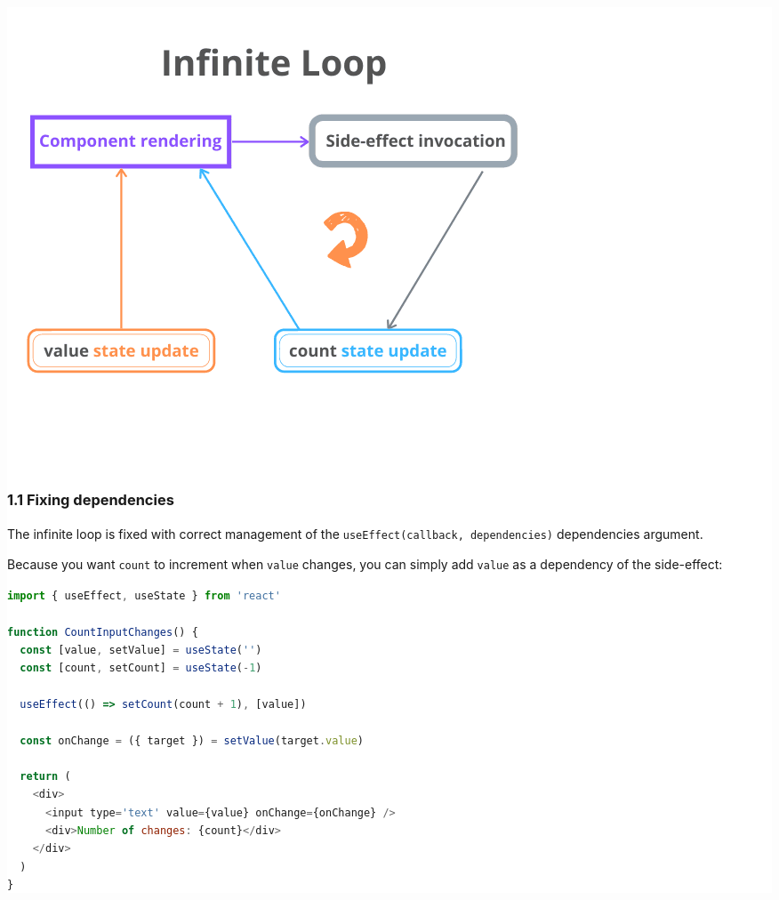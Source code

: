 ![](images/4.png)

<br>

### 1.1 Fixing dependencies

The infinite loop is fixed with correct management of the `useEffect(callback, dependencies)` dependencies argument.

Because you want `count` to increment when `value` changes, you can simply add `value` as a dependency of the side-effect:

```js
import { useEffect, useState } from 'react'

function CountInputChanges() {
  const [value, setValue] = useState('')
  const [count, setCount] = useState(-1)

  useEffect(() => setCount(count + 1), [value])

  const onChange = ({ target }) = setValue(target.value)

  return (
    <div>
      <input type='text' value={value} onChange={onChange} />
      <div>Number of changes: {count}</div>
    </div>
  )
}
```
